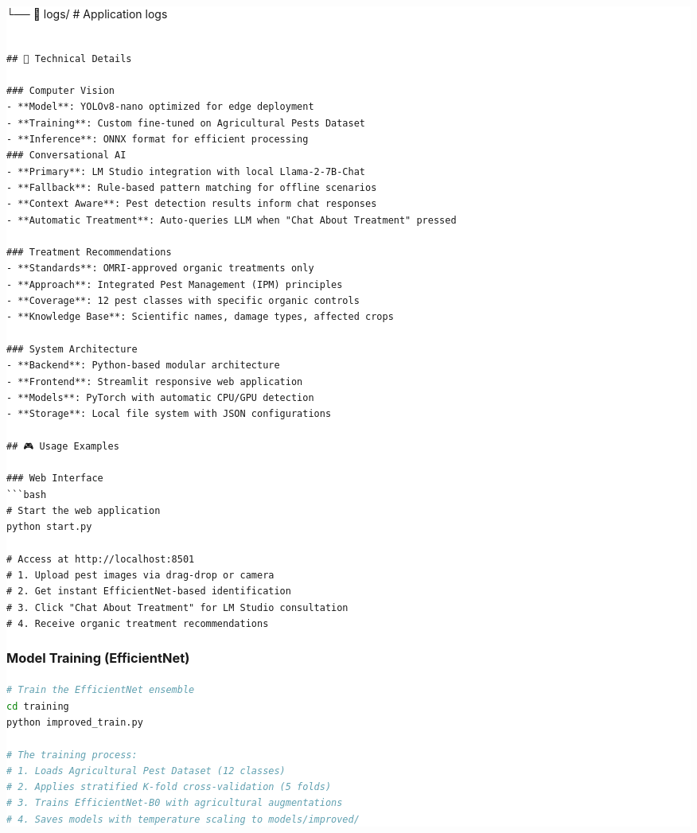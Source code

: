 └── 📝 logs/               # Application logs
```

## 🔧 Technical Details

### Computer Vision
- **Model**: YOLOv8-nano optimized for edge deployment
- **Training**: Custom fine-tuned on Agricultural Pests Dataset
- **Inference**: ONNX format for efficient processing
### Conversational AI
- **Primary**: LM Studio integration with local Llama-2-7B-Chat
- **Fallback**: Rule-based pattern matching for offline scenarios
- **Context Aware**: Pest detection results inform chat responses
- **Automatic Treatment**: Auto-queries LLM when "Chat About Treatment" pressed

### Treatment Recommendations
- **Standards**: OMRI-approved organic treatments only
- **Approach**: Integrated Pest Management (IPM) principles
- **Coverage**: 12 pest classes with specific organic controls
- **Knowledge Base**: Scientific names, damage types, affected crops

### System Architecture
- **Backend**: Python-based modular architecture
- **Frontend**: Streamlit responsive web application
- **Models**: PyTorch with automatic CPU/GPU detection
- **Storage**: Local file system with JSON configurations

## 🎮 Usage Examples

### Web Interface
```bash
# Start the web application
python start.py

# Access at http://localhost:8501
# 1. Upload pest images via drag-drop or camera
# 2. Get instant EfficientNet-based identification
# 3. Click "Chat About Treatment" for LM Studio consultation
# 4. Receive organic treatment recommendations
```

### Model Training (EfficientNet)
```bash
# Train the EfficientNet ensemble
cd training
python improved_train.py

# The training process:
# 1. Loads Agricultural Pest Dataset (12 classes)
# 2. Applies stratified K-fold cross-validation (5 folds)
# 3. Trains EfficientNet-B0 with agricultural augmentations
# 4. Saves models with temperature scaling to models/improved/
```
